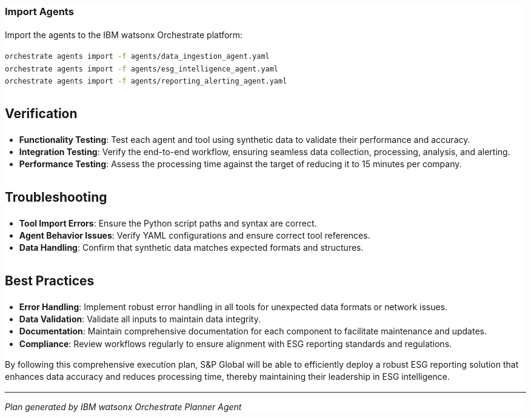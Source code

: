 ### Import Agents
Import the agents to the IBM watsonx Orchestrate platform:

```bash
orchestrate agents import -f agents/data_ingestion_agent.yaml
orchestrate agents import -f agents/esg_intelligence_agent.yaml
orchestrate agents import -f agents/reporting_alerting_agent.yaml
```

## Verification
- **Functionality Testing**: Test each agent and tool using synthetic data to validate their performance and accuracy.
- **Integration Testing**: Verify the end-to-end workflow, ensuring seamless data collection, processing, analysis, and alerting.
- **Performance Testing**: Assess the processing time against the target of reducing it to 15 minutes per company.

## Troubleshooting
- **Tool Import Errors**: Ensure the Python script paths and syntax are correct.
- **Agent Behavior Issues**: Verify YAML configurations and ensure correct tool references.
- **Data Handling**: Confirm that synthetic data matches expected formats and structures.

## Best Practices
- **Error Handling**: Implement robust error handling in all tools for unexpected data formats or network issues.
- **Data Validation**: Validate all inputs to maintain data integrity.
- **Documentation**: Maintain comprehensive documentation for each component to facilitate maintenance and updates.
- **Compliance**: Review workflows regularly to ensure alignment with ESG reporting standards and regulations.

By following this comprehensive execution plan, S&P Global will be able to efficiently deploy a robust ESG reporting solution that enhances data accuracy and reduces processing time, thereby maintaining their leadership in ESG intelligence.

---
*Plan generated by IBM watsonx Orchestrate Planner Agent*
